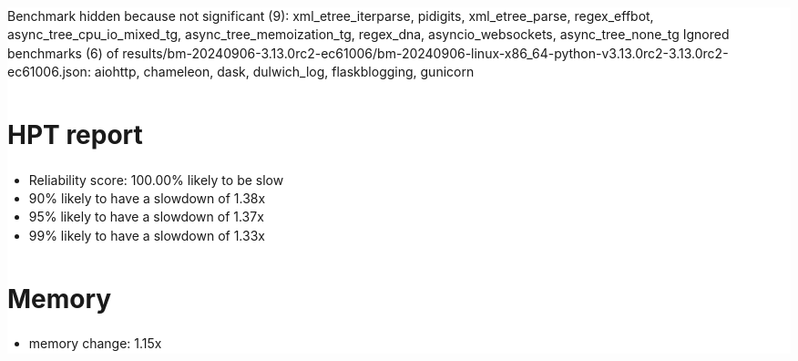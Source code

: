 Benchmark hidden because not significant (9): xml_etree_iterparse, pidigits, xml_etree_parse, regex_effbot, async_tree_cpu_io_mixed_tg, async_tree_memoization_tg, regex_dna, asyncio_websockets, async_tree_none_tg
Ignored benchmarks (6) of results/bm-20240906-3.13.0rc2-ec61006/bm-20240906-linux-x86_64-python-v3.13.0rc2-3.13.0rc2-ec61006.json: aiohttp, chameleon, dask, dulwich_log, flaskblogging, gunicorn

# HPT report

- Reliability score: 100.00% likely to be slow
- 90% likely to have a slowdown of 1.38x
- 95% likely to have a slowdown of 1.37x
- 99% likely to have a slowdown of 1.33x

# Memory
- memory change: 1.15x